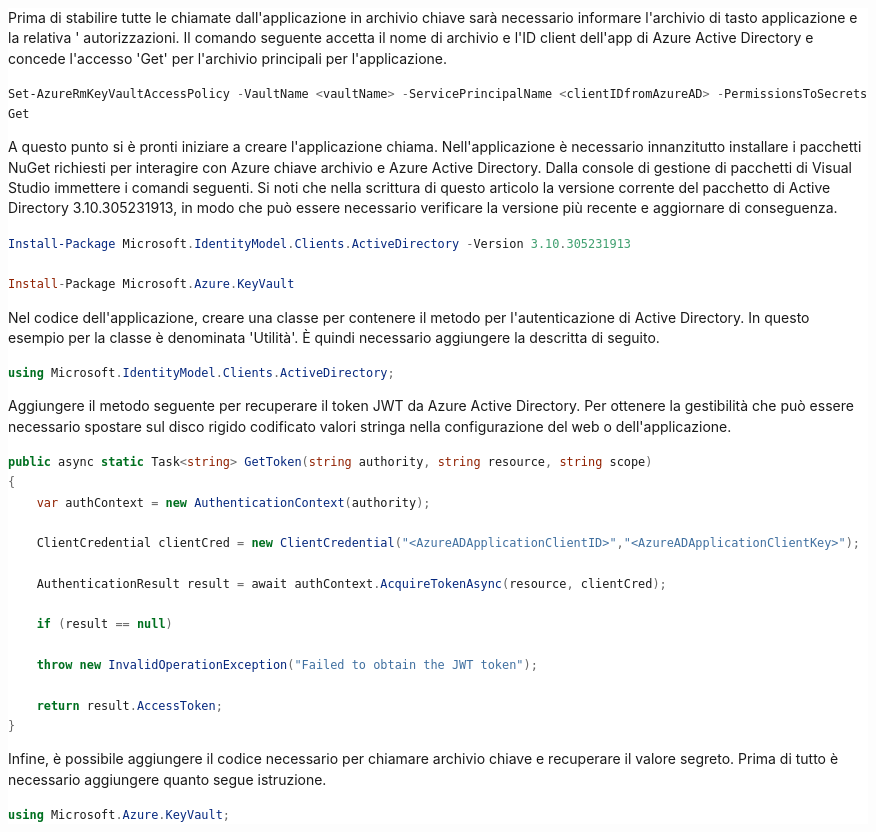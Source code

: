 Prima di stabilire tutte le chiamate dall'applicazione in archivio chiave sarà necessario informare l'archivio di tasto applicazione e la relativa ' autorizzazioni. Il comando seguente accetta il nome di archivio e l'ID client dell'app di Azure Active Directory e concede l'accesso 'Get' per l'archivio principali per l'applicazione.

```powershell
Set-AzureRmKeyVaultAccessPolicy -VaultName <vaultName> -ServicePrincipalName <clientIDfromAzureAD> -PermissionsToSecrets Get
```

A questo punto si è pronti iniziare a creare l'applicazione chiama. Nell'applicazione è necessario innanzitutto installare i pacchetti NuGet richiesti per interagire con Azure chiave archivio e Azure Active Directory. Dalla console di gestione di pacchetti di Visual Studio immettere i comandi seguenti. Si noti che nella scrittura di questo articolo la versione corrente del pacchetto di Active Directory 3.10.305231913, in modo che può essere necessario verificare la versione più recente e aggiornare di conseguenza.

```powershell
Install-Package Microsoft.IdentityModel.Clients.ActiveDirectory -Version 3.10.305231913

Install-Package Microsoft.Azure.KeyVault
```

Nel codice dell'applicazione, creare una classe per contenere il metodo per l'autenticazione di Active Directory. In questo esempio per la classe è denominata 'Utilità'. È quindi necessario aggiungere la descritta di seguito.

```csharp
using Microsoft.IdentityModel.Clients.ActiveDirectory;
```

Aggiungere il metodo seguente per recuperare il token JWT da Azure Active Directory. Per ottenere la gestibilità che può essere necessario spostare sul disco rigido codificato valori stringa nella configurazione del web o dell'applicazione.

```csharp
public async static Task<string> GetToken(string authority, string resource, string scope)
{
    var authContext = new AuthenticationContext(authority);

    ClientCredential clientCred = new ClientCredential("<AzureADApplicationClientID>","<AzureADApplicationClientKey>");

    AuthenticationResult result = await authContext.AcquireTokenAsync(resource, clientCred);

    if (result == null)

    throw new InvalidOperationException("Failed to obtain the JWT token");

    return result.AccessToken;
}
```

Infine, è possibile aggiungere il codice necessario per chiamare archivio chiave e recuperare il valore segreto. Prima di tutto è necessario aggiungere quanto segue istruzione.

```csharp
using Microsoft.Azure.KeyVault;
```

